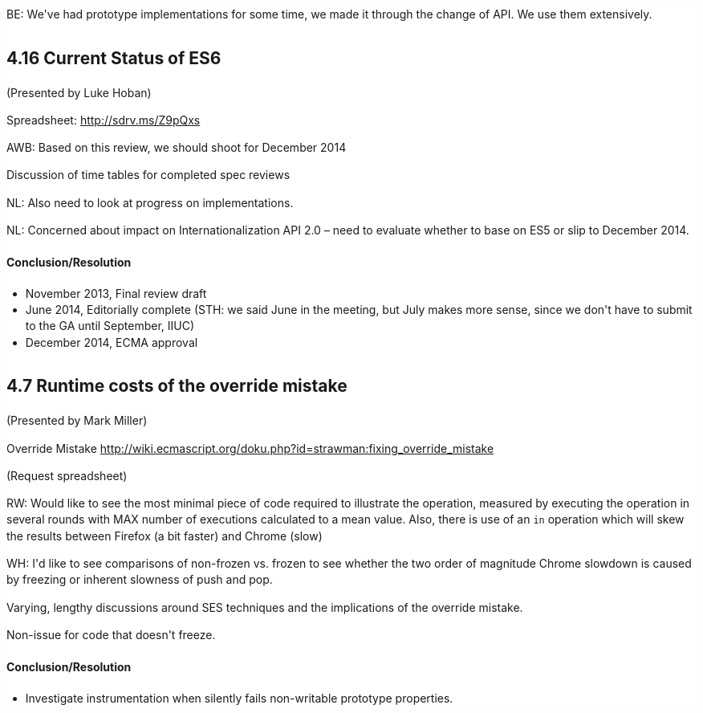 BE: We've had prototype implementations for some time, we made it through the change of API. We use them extensively.


## 4.16 Current Status of ES6
(Presented by Luke Hoban)


Spreadsheet: http://sdrv.ms/Z9pQxs

<iframe width="700" height="900" frameborder="0" scrolling="no" src="https://skydrive.live.com/embed?cid=704A682DC00D8AAD&resid=704A682DC00D8AAD%2159602&authkey=AHfDYaQdL8Sz2wM&em=2&wdAllowInteractivity=False&Item=Table1&wdHideGridlines=True&wdDownloadButton=True"></iframe>


AWB: Based on this review, we should shoot for December 2014

Discussion of time tables for completed spec reviews

NL: Also need to look at progress on implementations.

NL: Concerned about impact on Internationalization API 2.0 – need to evaluate whether to base on ES5 or slip to December 2014.


#### Conclusion/Resolution

- November 2013, Final review draft
- June 2014, Editorially complete
(STH: we said June in the meeting, but July makes more sense, since we don't have to submit to the GA until September, IIUC)
- December 2014, ECMA approval


## 4.7 Runtime costs of the override mistake
(Presented by Mark Miller)

Override Mistake
http://wiki.ecmascript.org/doku.php?id=strawman:fixing_override_mistake

(Request spreadsheet)

RW: Would like to see the most minimal piece of code required to illustrate the operation, measured by executing the operation in several rounds with MAX number of executions calculated to a mean value. Also, there is use of an `in` operation which will skew the results between Firefox (a bit faster) and Chrome (slow)

WH: I'd like to see comparisons of non-frozen vs. frozen to see whether the two order of magnitude Chrome slowdown is caused by freezing or inherent slowness of push and pop.

Varying, lengthy discussions around SES techniques and the implications of the override mistake.

Non-issue for code that doesn't freeze.


#### Conclusion/Resolution

- Investigate instrumentation when silently fails non-writable prototype properties.
